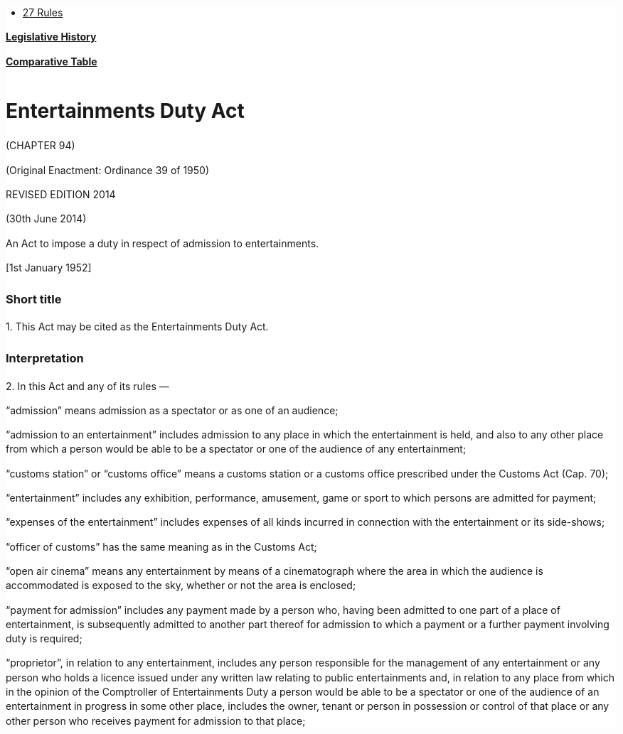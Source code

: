 - [27 Rules](#Rules)

[**Legislative History**](#Legislative-History)

[**Comparative Table**](#Comparative-Table)

# Entertainments Duty Act

(CHAPTER 94)

(Original Enactment: Ordinance 39 of 1950)

REVISED EDITION 2014

(30th June 2014)

An Act to impose a duty in respect of admission to entertainments.

[1st January 1952]

### Short title

1\. This Act may be cited as the Entertainments Duty Act.

### Interpretation

2\. In this Act and any of its rules —

“admission” means admission as a spectator or as one of an audience;

“admission to an entertainment” includes admission to any place in which the entertainment is held, and also to any other place from which a person would be able to be a spectator or one of the audience of any entertainment;

“customs station” or “customs office” means a customs station or a customs office prescribed under the Customs Act (Cap. 70);

“entertainment” includes any exhibition, performance, amusement, game or sport to which persons are admitted for payment;

“expenses of the entertainment” includes expenses of all kinds incurred in connection with the entertainment or its side-shows;

“officer of customs” has the same meaning as in the Customs Act;

“open air cinema” means any entertainment by means of a cinematograph where the area in which the audience is accommodated is exposed to the sky, whether or not the area is enclosed;

“payment for admission” includes any payment made by a person who, having been admitted to one part of a place of entertainment, is subsequently admitted to another part thereof for admission to which a payment or a further payment involving duty is required;

“proprietor”, in relation to any entertainment, includes any person responsible for the management of any entertainment or any person who holds a licence issued under any written law relating to public entertainments and, in relation to any place from which in the opinion of the Comptroller of Entertainments Duty a person would be able to be a spectator or one of the audience of an entertainment in progress in some other place, includes the owner, tenant or person in possession or control of that place or any other person who receives payment for admission to that place;
